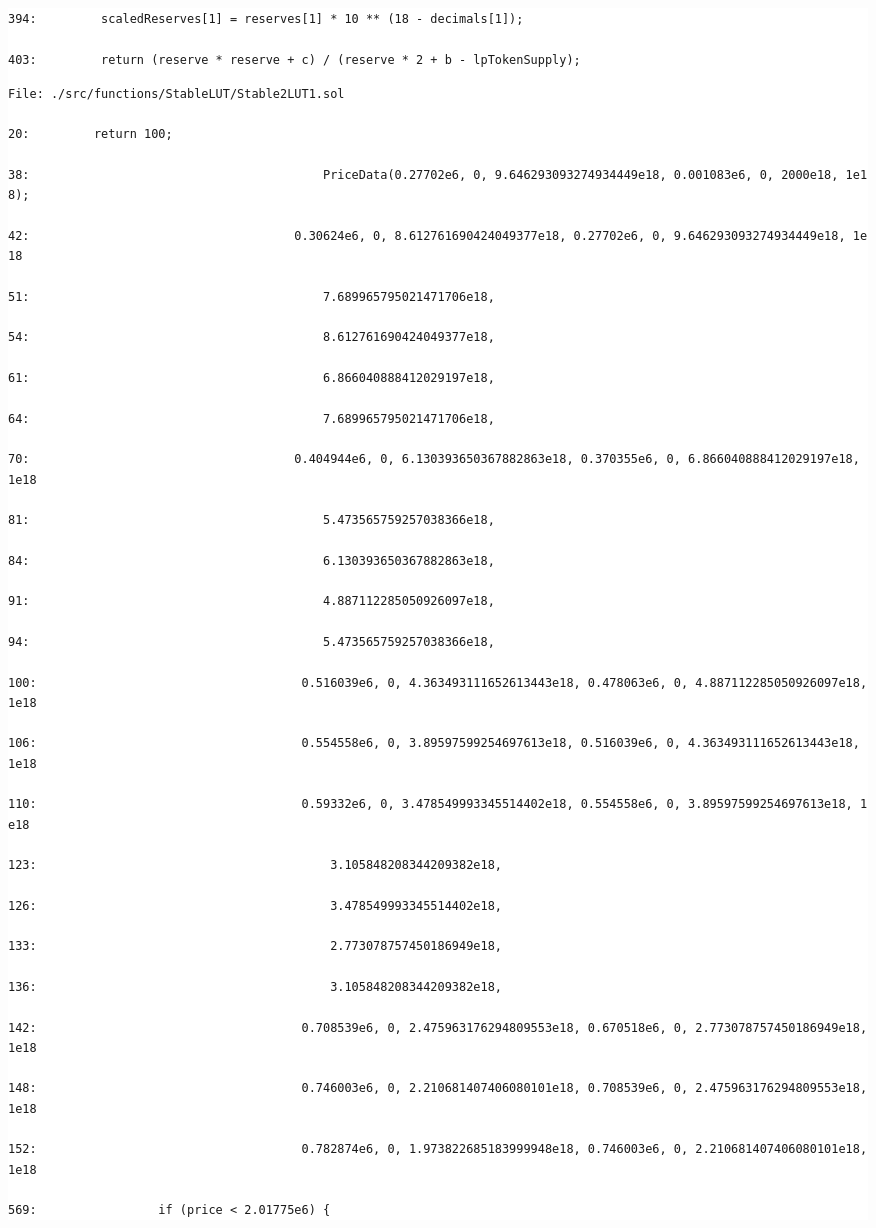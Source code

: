 ```solidity
394:         scaledReserves[1] = reserves[1] * 10 ** (18 - decimals[1]);

403:         return (reserve * reserve + c) / (reserve * 2 + b - lpTokenSupply);

```

```solidity
File: ./src/functions/StableLUT/Stable2LUT1.sol

20:         return 100;

38:                                         PriceData(0.27702e6, 0, 9.646293093274934449e18, 0.001083e6, 0, 2000e18, 1e18);

42:                                     0.30624e6, 0, 8.612761690424049377e18, 0.27702e6, 0, 9.646293093274934449e18, 1e18

51:                                         7.689965795021471706e18,

54:                                         8.612761690424049377e18,

61:                                         6.866040888412029197e18,

64:                                         7.689965795021471706e18,

70:                                     0.404944e6, 0, 6.130393650367882863e18, 0.370355e6, 0, 6.866040888412029197e18, 1e18

81:                                         5.473565759257038366e18,

84:                                         6.130393650367882863e18,

91:                                         4.887112285050926097e18,

94:                                         5.473565759257038366e18,

100:                                     0.516039e6, 0, 4.363493111652613443e18, 0.478063e6, 0, 4.887112285050926097e18, 1e18

106:                                     0.554558e6, 0, 3.89597599254697613e18, 0.516039e6, 0, 4.363493111652613443e18, 1e18

110:                                     0.59332e6, 0, 3.478549993345514402e18, 0.554558e6, 0, 3.89597599254697613e18, 1e18

123:                                         3.105848208344209382e18,

126:                                         3.478549993345514402e18,

133:                                         2.773078757450186949e18,

136:                                         3.105848208344209382e18,

142:                                     0.708539e6, 0, 2.475963176294809553e18, 0.670518e6, 0, 2.773078757450186949e18, 1e18

148:                                     0.746003e6, 0, 2.210681407406080101e18, 0.708539e6, 0, 2.475963176294809553e18, 1e18

152:                                     0.782874e6, 0, 1.973822685183999948e18, 0.746003e6, 0, 2.210681407406080101e18, 1e18

569:                 if (price < 2.01775e6) {

```